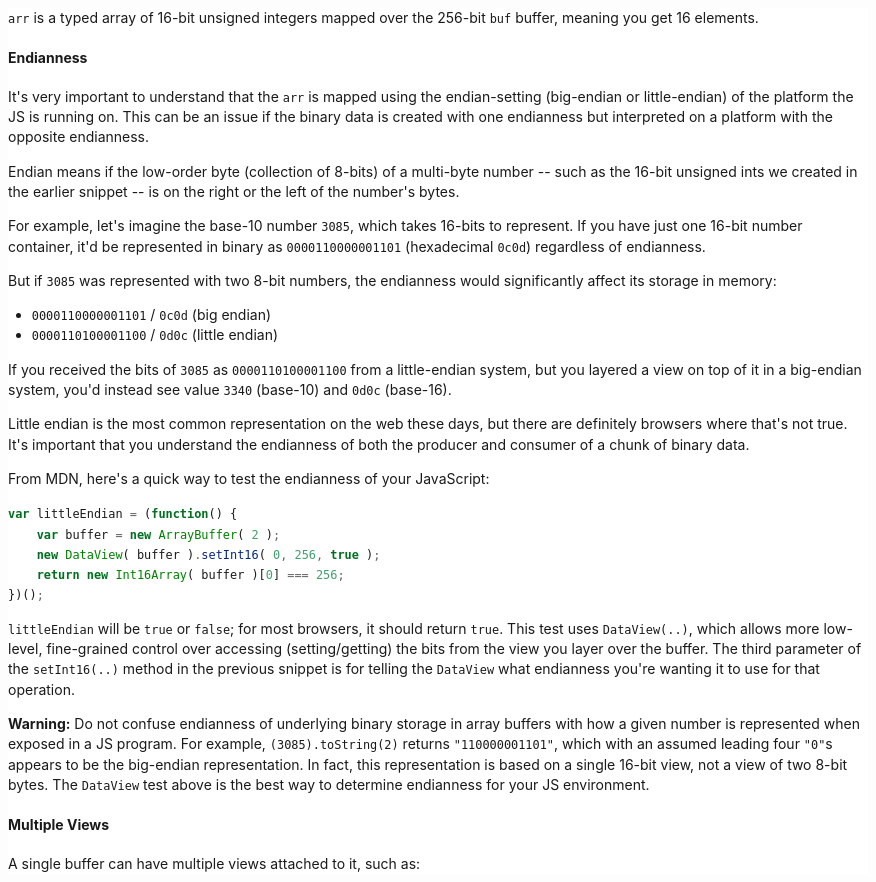 `arr` is a typed array of 16-bit unsigned integers mapped over the 256-bit `buf` buffer, meaning you get 16 elements.

#### Endianness

It's very important to understand that the `arr` is mapped using the endian-setting \(big-endian or little-endian\) of the platform the JS is running on. This can be an issue if the binary data is created with one endianness but interpreted on a platform with the opposite endianness.

Endian means if the low-order byte \(collection of 8-bits\) of a multi-byte number -- such as the 16-bit unsigned ints we created in the earlier snippet -- is on the right or the left of the number's bytes.

For example, let's imagine the base-10 number `3085`, which takes 16-bits to represent. If you have just one 16-bit number container, it'd be represented in binary as `0000110000001101` \(hexadecimal `0c0d`\) regardless of endianness.

But if `3085` was represented with two 8-bit numbers, the endianness would significantly affect its storage in memory:

* `0000110000001101` / `0c0d` \(big endian\)
* `0000110100001100` / `0d0c` \(little endian\)

If you received the bits of `3085` as `0000110100001100` from a little-endian system, but you layered a view on top of it in a big-endian system, you'd instead see value `3340` \(base-10\) and `0d0c` \(base-16\).

Little endian is the most common representation on the web these days, but there are definitely browsers where that's not true. It's important that you understand the endianness of both the producer and consumer of a chunk of binary data.

From MDN, here's a quick way to test the endianness of your JavaScript:

```javascript
var littleEndian = (function() {
    var buffer = new ArrayBuffer( 2 );
    new DataView( buffer ).setInt16( 0, 256, true );
    return new Int16Array( buffer )[0] === 256;
})();
```

`littleEndian` will be `true` or `false`; for most browsers, it should return `true`. This test uses `DataView(..)`, which allows more low-level, fine-grained control over accessing \(setting/getting\) the bits from the view you layer over the buffer. The third parameter of the `setInt16(..)` method in the previous snippet is for telling the `DataView` what endianness you're wanting it to use for that operation.

**Warning:** Do not confuse endianness of underlying binary storage in array buffers with how a given number is represented when exposed in a JS program. For example, `(3085).toString(2)` returns `"110000001101"`, which with an assumed leading four `"0"`s appears to be the big-endian representation. In fact, this representation is based on a single 16-bit view, not a view of two 8-bit bytes. The `DataView` test above is the best way to determine endianness for your JS environment.

#### Multiple Views

A single buffer can have multiple views attached to it, such as:
